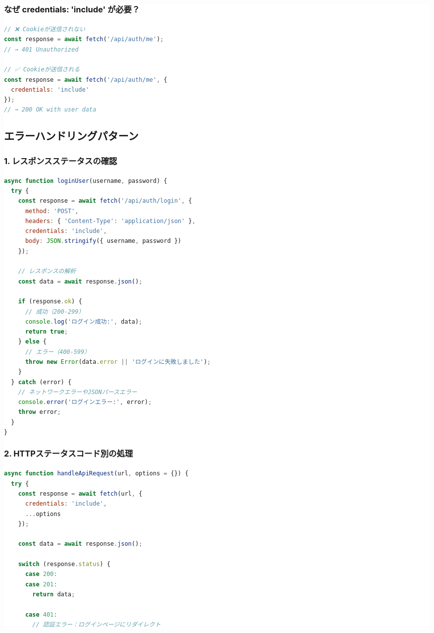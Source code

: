 ### なぜ credentials: 'include' が必要？
```javascript
// ❌ Cookieが送信されない
const response = await fetch('/api/auth/me');
// → 401 Unauthorized

// ✅ Cookieが送信される
const response = await fetch('/api/auth/me', {
  credentials: 'include'
});
// → 200 OK with user data
```

## エラーハンドリングパターン

### 1. レスポンスステータスの確認
```javascript
async function loginUser(username, password) {
  try {
    const response = await fetch('/api/auth/login', {
      method: 'POST',
      headers: { 'Content-Type': 'application/json' },
      credentials: 'include',
      body: JSON.stringify({ username, password })
    });
    
    // レスポンスの解析
    const data = await response.json();
    
    if (response.ok) {
      // 成功（200-299）
      console.log('ログイン成功:', data);
      return true;
    } else {
      // エラー（400-599）
      throw new Error(data.error || 'ログインに失敗しました');
    }
  } catch (error) {
    // ネットワークエラーやJSONパースエラー
    console.error('ログインエラー:', error);
    throw error;
  }
}
```

### 2. HTTPステータスコード別の処理
```javascript
async function handleApiRequest(url, options = {}) {
  try {
    const response = await fetch(url, {
      credentials: 'include',
      ...options
    });
    
    const data = await response.json();
    
    switch (response.status) {
      case 200:
      case 201:
        return data;
      
      case 401:
        // 認証エラー：ログインページにリダイレクト
```